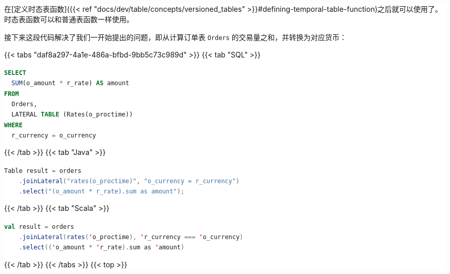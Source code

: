 在[定义时态表函数]({{< ref "docs/dev/table/concepts/versioned_tables" >}}#defining-temporal-table-function)之后就可以使用了。时态表函数可以和普通表函数一样使用。

接下来这段代码解决了我们一开始提出的问题，即从计算订单表 `Orders` 的交易量之和，并转换为对应货币：

{{< tabs "daf8a297-4a1e-486a-bfbd-9bb5c73c989d" >}}
{{< tab "SQL" >}}
```sql
SELECT
  SUM(o_amount * r_rate) AS amount
FROM
  Orders,
  LATERAL TABLE (Rates(o_proctime))
WHERE
  r_currency = o_currency
```
{{< /tab >}}
{{< tab "Java" >}}
```java
Table result = orders
    .joinLateral("rates(o_proctime)", "o_currency = r_currency")
    .select("(o_amount * r_rate).sum as amount");
```
{{< /tab >}}
{{< tab "Scala" >}}
```scala
val result = orders
    .joinLateral(rates('o_proctime), 'r_currency === 'o_currency)
    .select(('o_amount * 'r_rate).sum as 'amount)
```
{{< /tab >}}
{{< /tabs >}}
{{< top >}}
